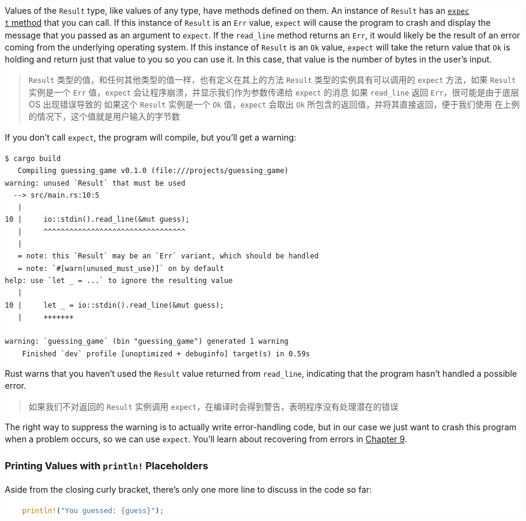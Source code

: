 Values of the `Result` type, like values of any type, have methods defined on them. An instance of `Result` has an [`expect` method](https://doc.rust-lang.org/std/result/enum.Result.html#method.expect) that you can call. If this instance of `Result` is an `Err` value, `expect` will cause the program to crash and display the message that you passed as an argument to `expect`. If the `read_line` method returns an `Err`, it would likely be the result of an error coming from the underlying operating system. If this instance of `Result` is an `Ok` value, `expect` will take the return value that `Ok` is holding and return just that value to you so you can use it. In this case, that value is the number of bytes in the user’s input.
>  `Result` 类型的值，和任何其他类型的值一样，也有定义在其上的方法
>  `Result` 类型的实例具有可以调用的 `expect` 方法，如果 `Result` 实例是一个 `Err` 值，`expect` 会让程序崩溃，并显示我们作为参数传递给 `expect` 的消息
>  如果 `read_line` 返回 `Err`，很可能是由于底层 OS 出现错误导致的
>  如果这个 `Result` 实例是一个 `Ok` 值，`expect` 会取出 `Ok` 所包含的返回值，并将其直接返回，便于我们使用
>  在上例的情况下，这个值就是用户输入的字节数

If you don’t call `expect`, the program will compile, but you’ll get a warning:

```shell
$ cargo build
   Compiling guessing_game v0.1.0 (file:///projects/guessing_game)
warning: unused `Result` that must be used
  --> src/main.rs:10:5
   |
10 |     io::stdin().read_line(&mut guess);
   |     ^^^^^^^^^^^^^^^^^^^^^^^^^^^^^^^^^
   |
   = note: this `Result` may be an `Err` variant, which should be handled
   = note: `#[warn(unused_must_use)]` on by default
help: use `let _ = ...` to ignore the resulting value
   |
10 |     let _ = io::stdin().read_line(&mut guess);
   |     +++++++

warning: `guessing_game` (bin "guessing_game") generated 1 warning
    Finished `dev` profile [unoptimized + debuginfo] target(s) in 0.59s

```

Rust warns that you haven’t used the `Result` value returned from `read_line`, indicating that the program hasn’t handled a possible error.

>  如果我们不对返回的 `Result` 实例调用 `expect`，在编译时会得到警告，表明程序没有处理潜在的错误

The right way to suppress the warning is to actually write error-handling code, but in our case we just want to crash this program when a problem occurs, so we can use `expect`. You’ll learn about recovering from errors in [Chapter 9](https://doc.rust-lang.org/book/ch09-02-recoverable-errors-with-result.html).

### Printing Values with `println!` Placeholders
Aside from the closing curly bracket, there’s only one more line to discuss in the code so far:

```rust
    println!("You guessed: {guess}");
```
